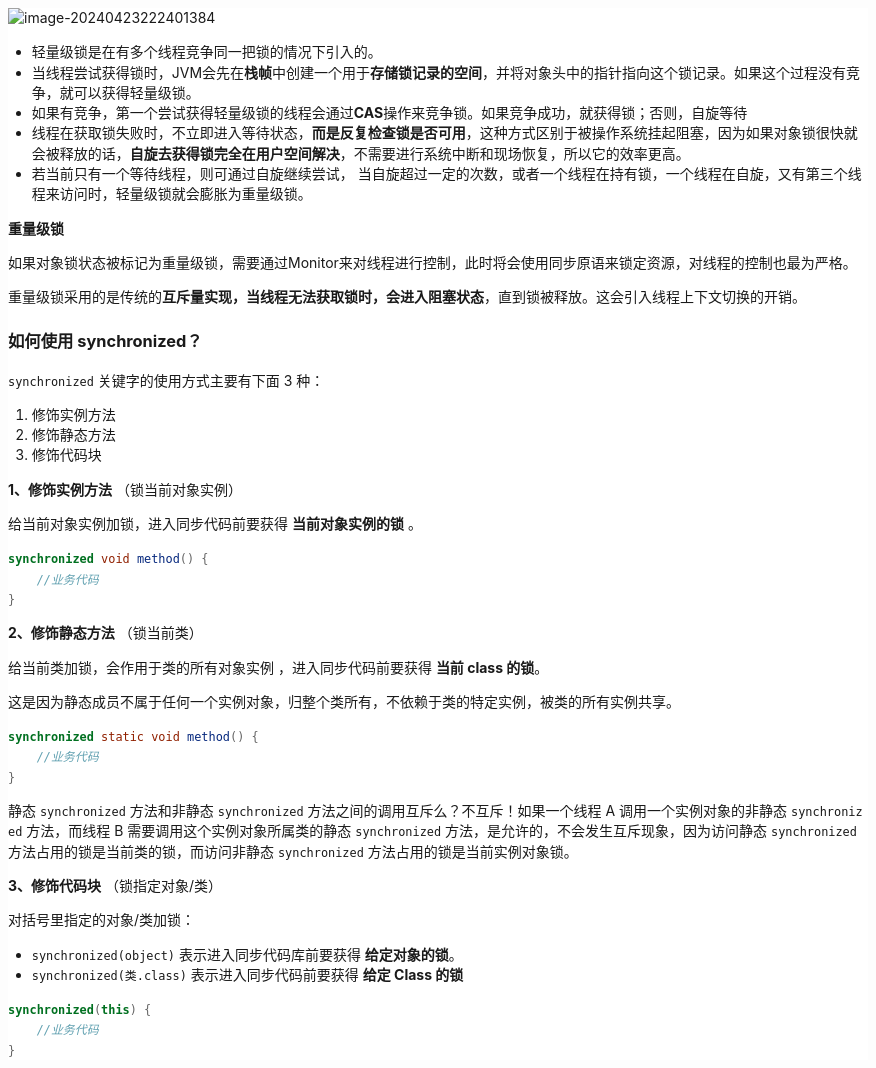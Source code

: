 ![image-20240423222401384](https://palepics.oss-cn-guangzhou.aliyuncs.com/img/image-20240423222401384.png)

- 轻量级锁是在有多个线程竞争同一把锁的情况下引入的。
- 当线程尝试获得锁时，JVM会先在**栈帧**中创建一个用于**存储锁记录的空间**，并将对象头中的指针指向这个锁记录。如果这个过程没有竞争，就可以获得轻量级锁。
- 如果有竞争，第一个尝试获得轻量级锁的线程会通过**CAS**操作来竞争锁。如果竞争成功，就获得锁；否则，自旋等待
- 线程在获取锁失败时，不立即进入等待状态，**而是反复检查锁是否可用**，这种方式区别于被操作系统挂起阻塞，因为如果对象锁很快就会被释放的话，**自旋去获得锁完全在用户空间解决**，不需要进行系统中断和现场恢复，所以它的效率更高。
- 若当前只有一个等待线程，则可通过自旋继续尝试， 当自旋超过一定的次数，或者一个线程在持有锁，一个线程在自旋，又有第三个线程来访问时，轻量级锁就会膨胀为重量级锁。

**重量级锁**

如果对象锁状态被标记为重量级锁，需要通过Monitor来对线程进行控制，此时将会使用同步原语来锁定资源，对线程的控制也最为严格。

重量级锁采用的是传统的**互斥量实现，当线程无法获取锁时，会进入阻塞状态**，直到锁被释放。这会引入线程上下文切换的开销。



### **如何使用 synchronized？**

`synchronized` 关键字的使用方式主要有下面 3 种：

1. 修饰实例方法
2. 修饰静态方法
3. 修饰代码块

**1、修饰实例方法** （锁当前对象实例）

给当前对象实例加锁，进入同步代码前要获得 **当前对象实例的锁** 。

```java
synchronized void method() {
    //业务代码
}
```

**2、修饰静态方法** （锁当前类）

给当前类加锁，会作用于类的所有对象实例 ，进入同步代码前要获得 **当前 class 的锁**。

这是因为静态成员不属于任何一个实例对象，归整个类所有，不依赖于类的特定实例，被类的所有实例共享。

```java
synchronized static void method() {
    //业务代码
}
```

静态 `synchronized` 方法和非静态 `synchronized` 方法之间的调用互斥么？不互斥！如果一个线程 A 调用一个实例对象的非静态 `synchronized` 方法，而线程 B 需要调用这个实例对象所属类的静态 `synchronized` 方法，是允许的，不会发生互斥现象，因为访问静态 `synchronized` 方法占用的锁是当前类的锁，而访问非静态 `synchronized` 方法占用的锁是当前实例对象锁。

**3、修饰代码块** （锁指定对象/类）

对括号里指定的对象/类加锁：

- `synchronized(object)` 表示进入同步代码库前要获得 **给定对象的锁**。
- `synchronized(类.class)` 表示进入同步代码前要获得 **给定 Class 的锁**

```java
synchronized(this) {
    //业务代码
}
```
